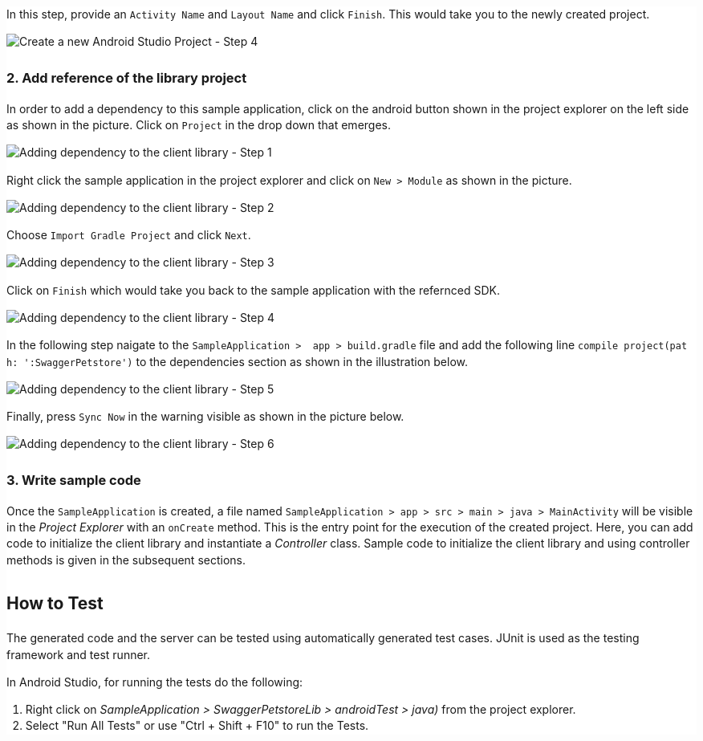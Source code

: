 In this step, provide an ``` Activity Name ``` and ``` Layout Name ``` and click ``` Finish ```.  This would take you to the newly created project.

![Create a new Android Studio Project - Step 4](https://apidocs.io/illustration/android?step=createNewProject4&workspaceFolder=Swagger%20Petstore&workspaceName=SwaggerPetstore&projectName=SwaggerPetstoreLib&rootNamespace=io.swagger.petstore)

### 2. Add reference of the library project

In order to add a dependency to this sample application, click on the android button shown in the project explorer on the left side as shown in the picture. Click on ``` Project ``` in the drop down that emerges.  

![Adding dependency to the client library - Step 1](https://apidocs.io/illustration/android?step=testProject0&workspaceFolder=Swagger%20Petstore&workspaceName=SwaggerPetstore&projectName=SwaggerPetstoreLib&rootNamespace=io.swagger.petstore)

Right click the sample application in the project explorer and click on ``` New > Module ```  as shown in the picture.

![Adding dependency to the client library - Step 2](https://apidocs.io/illustration/android?step=testProject1&workspaceFolder=Swagger%20Petstore&workspaceName=SwaggerPetstore&projectName=SwaggerPetstoreLib&rootNamespace=io.swagger.petstore)

Choose ``` Import Gradle Project ``` and click ``` Next ```.

![Adding dependency to the client library - Step 3](https://apidocs.io/illustration/android?step=testProject2&workspaceFolder=Swagger%20Petstore&workspaceName=SwaggerPetstore&projectName=SwaggerPetstoreLib&rootNamespace=io.swagger.petstore)

Click on ``` Finish ``` which would take you back to the sample application with the refernced SDK. 

![Adding dependency to the client library - Step 4](https://apidocs.io/illustration/android?step=testProject3&workspaceFolder=Swagger%20Petstore&workspaceName=SwaggerPetstore&projectName=SwaggerPetstoreLib&rootNamespace=io.swagger.petstore)

In the following step naigate to the ``` SampleApplication >  app > build.gradle ``` file and add the following line ```compile project(path: ':SwaggerPetstore')``` to the dependencies section as shown in the illustration below.

![Adding dependency to the client library - Step 5](https://apidocs.io/illustration/android?step=testProject4&workspaceFolder=Swagger%20Petstore&workspaceName=SwaggerPetstore&projectName=SwaggerPetstoreLib&rootNamespace=io.swagger.petstore)

Finally, press ``` Sync Now ``` in the warning visible as shown in the picture below.

![Adding dependency to the client library - Step 6](https://apidocs.io/illustration/android?step=testProject5&workspaceFolder=Swagger%20Petstore&workspaceName=SwaggerPetstore&projectName=SwaggerPetstoreLib&rootNamespace=io.swagger.petstore)

### 3. Write sample code

Once the ``` SampleApplication ``` is created, a file named ``` SampleApplication > app > src > main > java > MainActivity ``` will be visible in the *Project Explorer* with an ``` onCreate ``` method. This is the entry point for the execution of the created project.
Here, you can add code to initialize the client library and instantiate a *Controller* class. Sample code to initialize the client library and using controller methods is given in the subsequent sections.

## How to Test

The generated code and the server can be tested using automatically generated test cases. 
JUnit is used as the testing framework and test runner.

In Android Studio, for running the tests do the following:

1. Right click on *SampleApplication > SwaggerPetstoreLib > androidTest > java)* from the project explorer.
2. Select "Run All Tests" or use "Ctrl + Shift + F10" to run the Tests.
